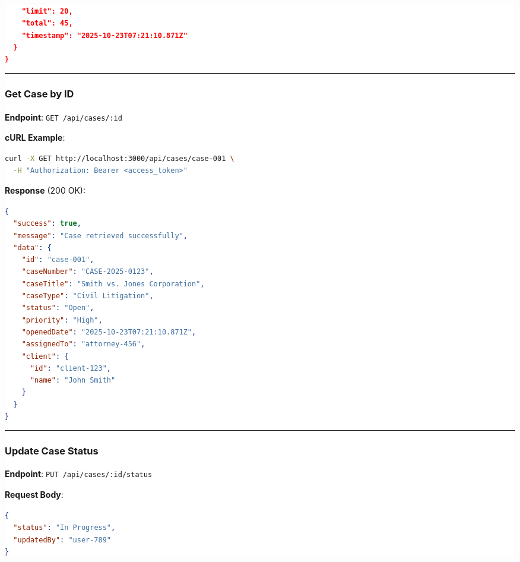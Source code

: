 ```json
    "limit": 20,
    "total": 45,
    "timestamp": "2025-10-23T07:21:10.871Z"
  }
}
```

---

### Get Case by ID

**Endpoint**: `GET /api/cases/:id`

**cURL Example**:
```bash
curl -X GET http://localhost:3000/api/cases/case-001 \
  -H "Authorization: Bearer <access_token>"
```

**Response** (200 OK):
```json
{
  "success": true,
  "message": "Case retrieved successfully",
  "data": {
    "id": "case-001",
    "caseNumber": "CASE-2025-0123",
    "caseTitle": "Smith vs. Jones Corporation",
    "caseType": "Civil Litigation",
    "status": "Open",
    "priority": "High",
    "openedDate": "2025-10-23T07:21:10.871Z",
    "assignedTo": "attorney-456",
    "client": {
      "id": "client-123",
      "name": "John Smith"
    }
  }
}
```

---

### Update Case Status

**Endpoint**: `PUT /api/cases/:id/status`

**Request Body**:
```json
{
  "status": "In Progress",
  "updatedBy": "user-789"
}
```
